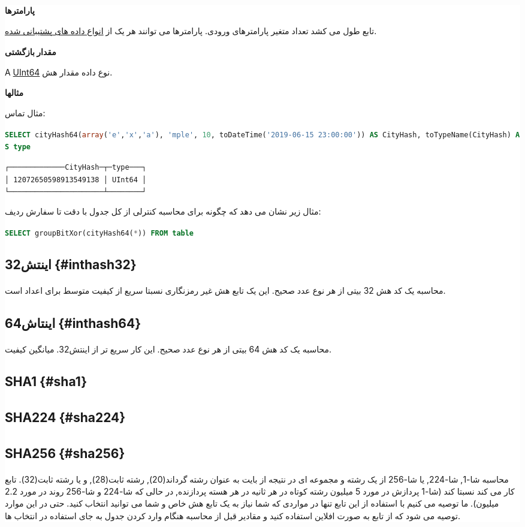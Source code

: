 **پارامترها**

تابع طول می کشد تعداد متغیر پارامترهای ورودی. پارامترها می توانند هر یک از [انواع داده های پشتیبانی شده](../../sql-reference/data-types/index.md).

**مقدار بازگشتی**

A [UInt64](../../sql-reference/data-types/int-uint.md) نوع داده مقدار هش.

**مثالها**

مثال تماس:

``` sql
SELECT cityHash64(array('e','x','a'), 'mple', 10, toDateTime('2019-06-15 23:00:00')) AS CityHash, toTypeName(CityHash) AS type
```

``` text
┌─────────────CityHash─┬─type───┐
│ 12072650598913549138 │ UInt64 │
└──────────────────────┴────────┘
```

مثال زیر نشان می دهد که چگونه برای محاسبه کنترلی از کل جدول با دقت تا سفارش ردیف:

``` sql
SELECT groupBitXor(cityHash64(*)) FROM table
```

## اینتش32 {#inthash32}

محاسبه یک کد هش 32 بیتی از هر نوع عدد صحیح.
این یک تابع هش غیر رمزنگاری نسبتا سریع از کیفیت متوسط برای اعداد است.

## اینتاش64 {#inthash64}

محاسبه یک کد هش 64 بیتی از هر نوع عدد صحیح.
این کار سریع تر از اینتش32. میانگین کیفیت.

## SHA1 {#sha1}

## SHA224 {#sha224}

## SHA256 {#sha256}

محاسبه شا-1, شا-224, یا شا-256 از یک رشته و مجموعه ای در نتیجه از بایت به عنوان رشته گرداند(20), رشته ثابت(28), و یا رشته ثابت(32).
تابع کار می کند نسبتا کند (شا-1 پردازش در مورد 5 میلیون رشته کوتاه در هر ثانیه در هر هسته پردازنده, در حالی که شا-224 و شا-256 روند در مورد 2.2 میلیون).
ما توصیه می کنیم با استفاده از این تابع تنها در مواردی که شما نیاز به یک تابع هش خاص و شما می توانید انتخاب کنید.
حتی در این موارد توصیه می شود که از تابع به صورت افلاین استفاده کنید و مقادیر قبل از محاسبه هنگام وارد کردن جدول به جای استفاده در انتخاب ها.
